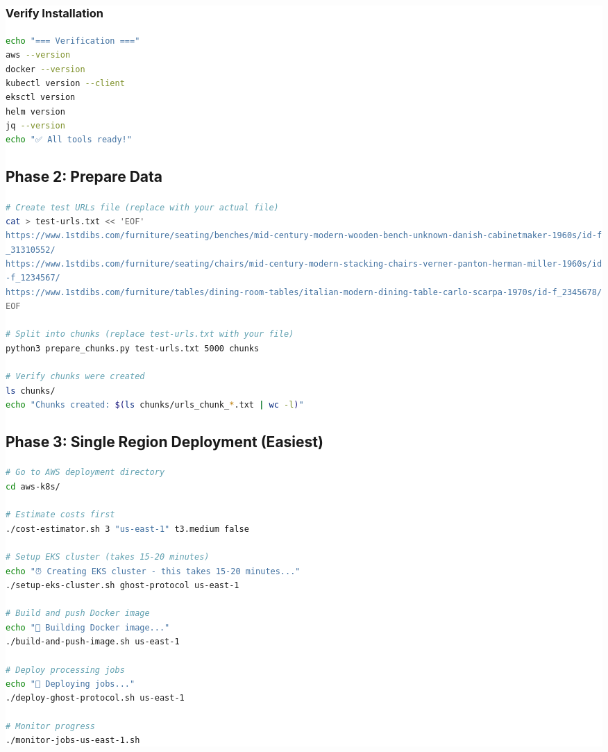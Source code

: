 ### Verify Installation
```bash
echo "=== Verification ==="
aws --version
docker --version
kubectl version --client
eksctl version
helm version
jq --version
echo "✅ All tools ready!"
```

## Phase 2: Prepare Data

```bash
# Create test URLs file (replace with your actual file)
cat > test-urls.txt << 'EOF'
https://www.1stdibs.com/furniture/seating/benches/mid-century-modern-wooden-bench-unknown-danish-cabinetmaker-1960s/id-f_31310552/
https://www.1stdibs.com/furniture/seating/chairs/mid-century-modern-stacking-chairs-verner-panton-herman-miller-1960s/id-f_1234567/
https://www.1stdibs.com/furniture/tables/dining-room-tables/italian-modern-dining-table-carlo-scarpa-1970s/id-f_2345678/
EOF

# Split into chunks (replace test-urls.txt with your file)
python3 prepare_chunks.py test-urls.txt 5000 chunks

# Verify chunks were created
ls chunks/
echo "Chunks created: $(ls chunks/urls_chunk_*.txt | wc -l)"
```

## Phase 3: Single Region Deployment (Easiest)

```bash
# Go to AWS deployment directory
cd aws-k8s/

# Estimate costs first
./cost-estimator.sh 3 "us-east-1" t3.medium false

# Setup EKS cluster (takes 15-20 minutes)
echo "⏰ Creating EKS cluster - this takes 15-20 minutes..."
./setup-eks-cluster.sh ghost-protocol us-east-1

# Build and push Docker image
echo "🐳 Building Docker image..."
./build-and-push-image.sh us-east-1

# Deploy processing jobs
echo "🚀 Deploying jobs..."
./deploy-ghost-protocol.sh us-east-1

# Monitor progress
./monitor-jobs-us-east-1.sh
```
